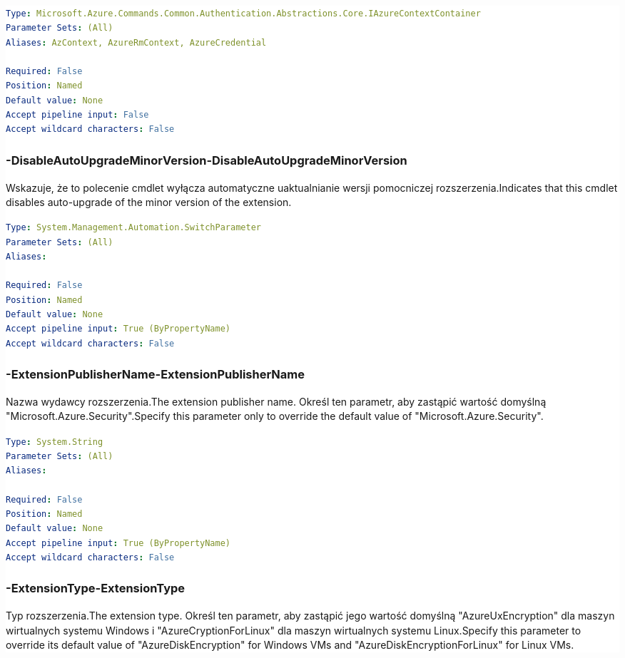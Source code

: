 ```yaml
Type: Microsoft.Azure.Commands.Common.Authentication.Abstractions.Core.IAzureContextContainer
Parameter Sets: (All)
Aliases: AzContext, AzureRmContext, AzureCredential

Required: False
Position: Named
Default value: None
Accept pipeline input: False
Accept wildcard characters: False
```

### <span data-ttu-id="2f30c-120">-DisableAutoUpgradeMinorVersion</span><span class="sxs-lookup"><span data-stu-id="2f30c-120">-DisableAutoUpgradeMinorVersion</span></span>
<span data-ttu-id="2f30c-121">Wskazuje, że to polecenie cmdlet wyłącza automatyczne uaktualnianie wersji pomocniczej rozszerzenia.</span><span class="sxs-lookup"><span data-stu-id="2f30c-121">Indicates that this cmdlet disables auto-upgrade of the minor version of the extension.</span></span>

```yaml
Type: System.Management.Automation.SwitchParameter
Parameter Sets: (All)
Aliases:

Required: False
Position: Named
Default value: None
Accept pipeline input: True (ByPropertyName)
Accept wildcard characters: False
```

### <span data-ttu-id="2f30c-122">-ExtensionPublisherName</span><span class="sxs-lookup"><span data-stu-id="2f30c-122">-ExtensionPublisherName</span></span>
<span data-ttu-id="2f30c-123">Nazwa wydawcy rozszerzenia.</span><span class="sxs-lookup"><span data-stu-id="2f30c-123">The extension publisher name.</span></span> <span data-ttu-id="2f30c-124">Określ ten parametr, aby zastąpić wartość domyślną "Microsoft.Azure.Security".</span><span class="sxs-lookup"><span data-stu-id="2f30c-124">Specify this parameter only to override the default value of "Microsoft.Azure.Security".</span></span>

```yaml
Type: System.String
Parameter Sets: (All)
Aliases:

Required: False
Position: Named
Default value: None
Accept pipeline input: True (ByPropertyName)
Accept wildcard characters: False
```

### <span data-ttu-id="2f30c-125">-ExtensionType</span><span class="sxs-lookup"><span data-stu-id="2f30c-125">-ExtensionType</span></span>
<span data-ttu-id="2f30c-126">Typ rozszerzenia.</span><span class="sxs-lookup"><span data-stu-id="2f30c-126">The extension type.</span></span> <span data-ttu-id="2f30c-127">Określ ten parametr, aby zastąpić jego wartość domyślną "AzureUxEncryption" dla maszyn wirtualnych systemu Windows i "AzureCryptionForLinux" dla maszyn wirtualnych systemu Linux.</span><span class="sxs-lookup"><span data-stu-id="2f30c-127">Specify this parameter to override its default value of "AzureDiskEncryption" for Windows VMs and "AzureDiskEncryptionForLinux" for Linux VMs.</span></span>
